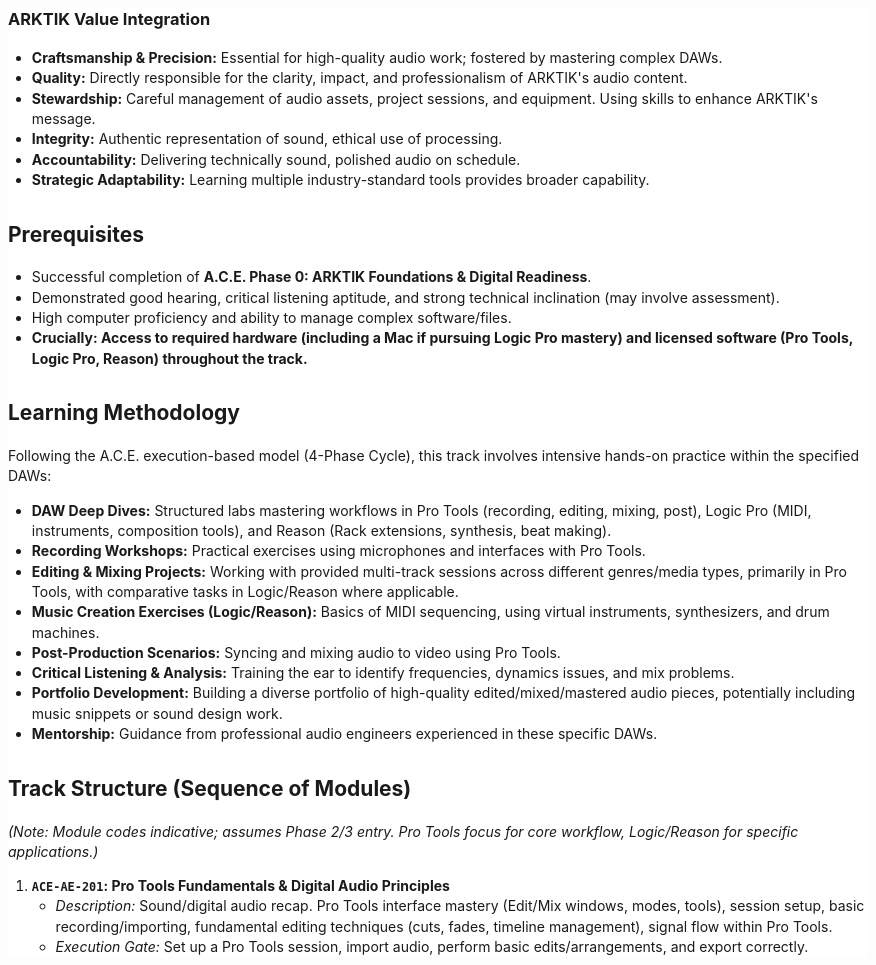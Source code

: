 ### ARKTIK Value Integration

*   **Craftsmanship & Precision:** Essential for high-quality audio work; fostered by mastering complex DAWs.
*   **Quality:** Directly responsible for the clarity, impact, and professionalism of ARKTIK's audio content.
*   **Stewardship:** Careful management of audio assets, project sessions, and equipment. Using skills to enhance ARKTIK's message.
*   **Integrity:** Authentic representation of sound, ethical use of processing.
*   **Accountability:** Delivering technically sound, polished audio on schedule.
*   **Strategic Adaptability:** Learning multiple industry-standard tools provides broader capability.

## Prerequisites

*   Successful completion of **A.C.E. Phase 0: ARKTIK Foundations & Digital Readiness**.
*   Demonstrated good hearing, critical listening aptitude, and strong technical inclination (may involve assessment).
*   High computer proficiency and ability to manage complex software/files.
*   **Crucially: Access to required hardware (including a Mac if pursuing Logic Pro mastery) and licensed software (Pro Tools, Logic Pro, Reason) throughout the track.**

## Learning Methodology

Following the A.C.E. execution-based model (4-Phase Cycle), this track involves intensive hands-on practice within the specified DAWs:
*   **DAW Deep Dives:** Structured labs mastering workflows in Pro Tools (recording, editing, mixing, post), Logic Pro (MIDI, instruments, composition tools), and Reason (Rack extensions, synthesis, beat making).
*   **Recording Workshops:** Practical exercises using microphones and interfaces with Pro Tools.
*   **Editing & Mixing Projects:** Working with provided multi-track sessions across different genres/media types, primarily in Pro Tools, with comparative tasks in Logic/Reason where applicable.
*   **Music Creation Exercises (Logic/Reason):** Basics of MIDI sequencing, using virtual instruments, synthesizers, and drum machines.
*   **Post-Production Scenarios:** Syncing and mixing audio to video using Pro Tools.
*   **Critical Listening & Analysis:** Training the ear to identify frequencies, dynamics issues, and mix problems.
*   **Portfolio Development:** Building a diverse portfolio of high-quality edited/mixed/mastered audio pieces, potentially including music snippets or sound design work.
*   **Mentorship:** Guidance from professional audio engineers experienced in these specific DAWs.

## Track Structure (Sequence of Modules)

_(Note: Module codes indicative; assumes Phase 2/3 entry. Pro Tools focus for core workflow, Logic/Reason for specific applications.)_

1.  **`ACE-AE-201`: Pro Tools Fundamentals & Digital Audio Principles**
    *   *Description:* Sound/digital audio recap. Pro Tools interface mastery (Edit/Mix windows, modes, tools), session setup, basic recording/importing, fundamental editing techniques (cuts, fades, timeline management), signal flow within Pro Tools.
    *   *Execution Gate:* Set up a Pro Tools session, import audio, perform basic edits/arrangements, and export correctly.
